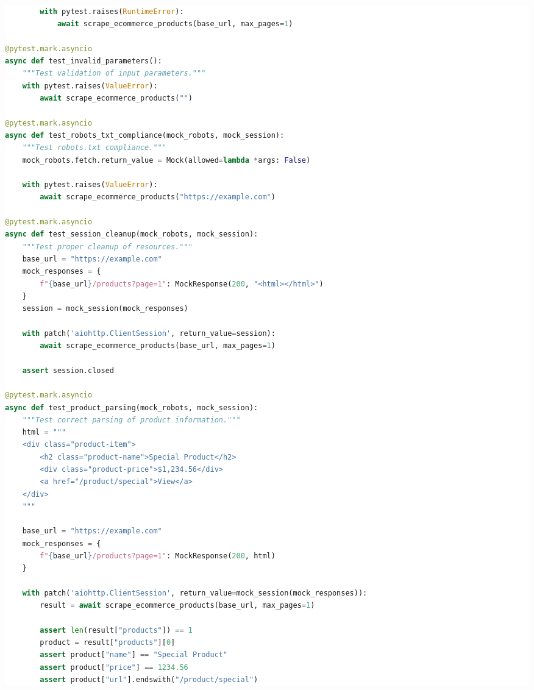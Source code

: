 ```python
        with pytest.raises(RuntimeError):
            await scrape_ecommerce_products(base_url, max_pages=1)

@pytest.mark.asyncio
async def test_invalid_parameters():
    """Test validation of input parameters."""
    with pytest.raises(ValueError):
        await scrape_ecommerce_products("")

@pytest.mark.asyncio
async def test_robots_txt_compliance(mock_robots, mock_session):
    """Test robots.txt compliance."""
    mock_robots.fetch.return_value = Mock(allowed=lambda *args: False)
    
    with pytest.raises(ValueError):
        await scrape_ecommerce_products("https://example.com")

@pytest.mark.asyncio
async def test_session_cleanup(mock_robots, mock_session):
    """Test proper cleanup of resources."""
    base_url = "https://example.com"
    mock_responses = {
        f"{base_url}/products?page=1": MockResponse(200, "<html></html>")
    }
    session = mock_session(mock_responses)
    
    with patch('aiohttp.ClientSession', return_value=session):
        await scrape_ecommerce_products(base_url, max_pages=1)
        
    assert session.closed

@pytest.mark.asyncio
async def test_product_parsing(mock_robots, mock_session):
    """Test correct parsing of product information."""
    html = """
    <div class="product-item">
        <h2 class="product-name">Special Product</h2>
        <div class="product-price">$1,234.56</div>
        <a href="/product/special">View</a>
    </div>
    """
    
    base_url = "https://example.com"
    mock_responses = {
        f"{base_url}/products?page=1": MockResponse(200, html)
    }
    
    with patch('aiohttp.ClientSession', return_value=mock_session(mock_responses)):
        result = await scrape_ecommerce_products(base_url, max_pages=1)
        
        assert len(result["products"]) == 1
        product = result["products"][0]
        assert product["name"] == "Special Product"
        assert product["price"] == 1234.56
        assert product["url"].endswith("/product/special")
```
